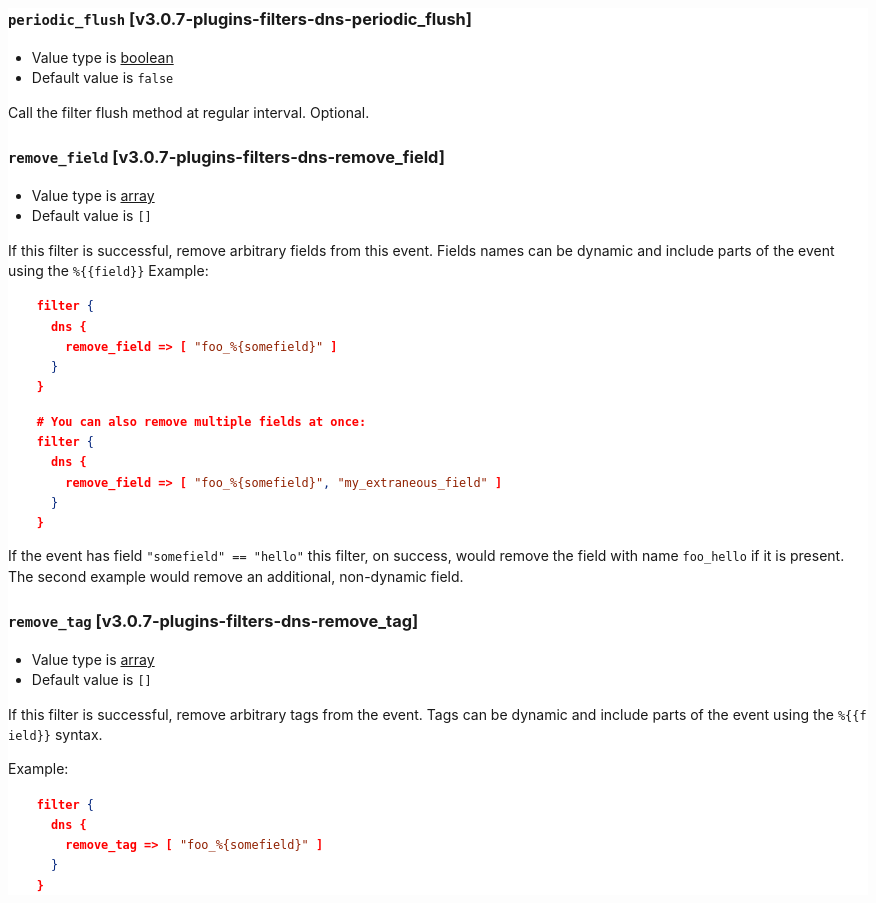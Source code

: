 
### `periodic_flush` [v3.0.7-plugins-filters-dns-periodic_flush]

* Value type is [boolean](logstash://reference/configuration-file-structure.md#boolean)
* Default value is `false`

Call the filter flush method at regular interval. Optional.


### `remove_field` [v3.0.7-plugins-filters-dns-remove_field]

* Value type is [array](logstash://reference/configuration-file-structure.md#array)
* Default value is `[]`

If this filter is successful, remove arbitrary fields from this event. Fields names can be dynamic and include parts of the event using the `%{{field}}` Example:

```json
    filter {
      dns {
        remove_field => [ "foo_%{somefield}" ]
      }
    }
```

```json
    # You can also remove multiple fields at once:
    filter {
      dns {
        remove_field => [ "foo_%{somefield}", "my_extraneous_field" ]
      }
    }
```

If the event has field `"somefield" == "hello"` this filter, on success, would remove the field with name `foo_hello` if it is present. The second example would remove an additional, non-dynamic field.


### `remove_tag` [v3.0.7-plugins-filters-dns-remove_tag]

* Value type is [array](logstash://reference/configuration-file-structure.md#array)
* Default value is `[]`

If this filter is successful, remove arbitrary tags from the event. Tags can be dynamic and include parts of the event using the `%{{field}}` syntax.

Example:

```json
    filter {
      dns {
        remove_tag => [ "foo_%{somefield}" ]
      }
    }
```
